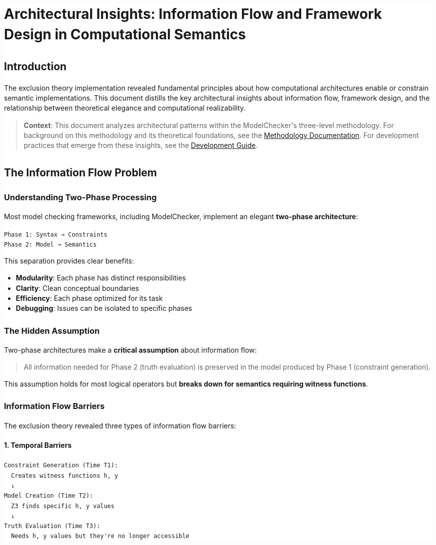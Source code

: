 # Architectural Insights: Information Flow and Framework Design in Computational Semantics

## Introduction

The exclusion theory implementation revealed fundamental principles about how computational architectures enable or constrain semantic implementations. This document distills the key architectural insights about information flow, framework design, and the relationship between theoretical elegance and computational realizability.

> **Context**: This document analyzes architectural patterns within the ModelChecker's three-level methodology. For background on this methodology and its theoretical foundations, see the [Methodology Documentation](../../../../../Docs/METHODOLOGY.md). For development practices that emerge from these insights, see the [Development Guide](../../../../../Docs/DEVELOPMENT.md).

## The Information Flow Problem

### Understanding Two-Phase Processing

Most model checking frameworks, including ModelChecker, implement an elegant **two-phase architecture**:

```
Phase 1: Syntax → Constraints
Phase 2: Model → Semantics
```

This separation provides clear benefits:
- **Modularity**: Each phase has distinct responsibilities
- **Clarity**: Clean conceptual boundaries  
- **Efficiency**: Each phase optimized for its task
- **Debugging**: Issues can be isolated to specific phases

### The Hidden Assumption

Two-phase architectures make a **critical assumption** about information flow:

> All information needed for Phase 2 (truth evaluation) is preserved in the model produced by Phase 1 (constraint generation).

This assumption holds for most logical operators but **breaks down for semantics requiring witness functions**.

### Information Flow Barriers

The exclusion theory revealed three types of information flow barriers:

#### 1. Temporal Barriers
```
Constraint Generation (Time T1):
  Creates witness functions h, y
  ↓
Model Creation (Time T2):  
  Z3 finds specific h, y values
  ↓
Truth Evaluation (Time T3):
  Needs h, y values but they're no longer accessible
```
